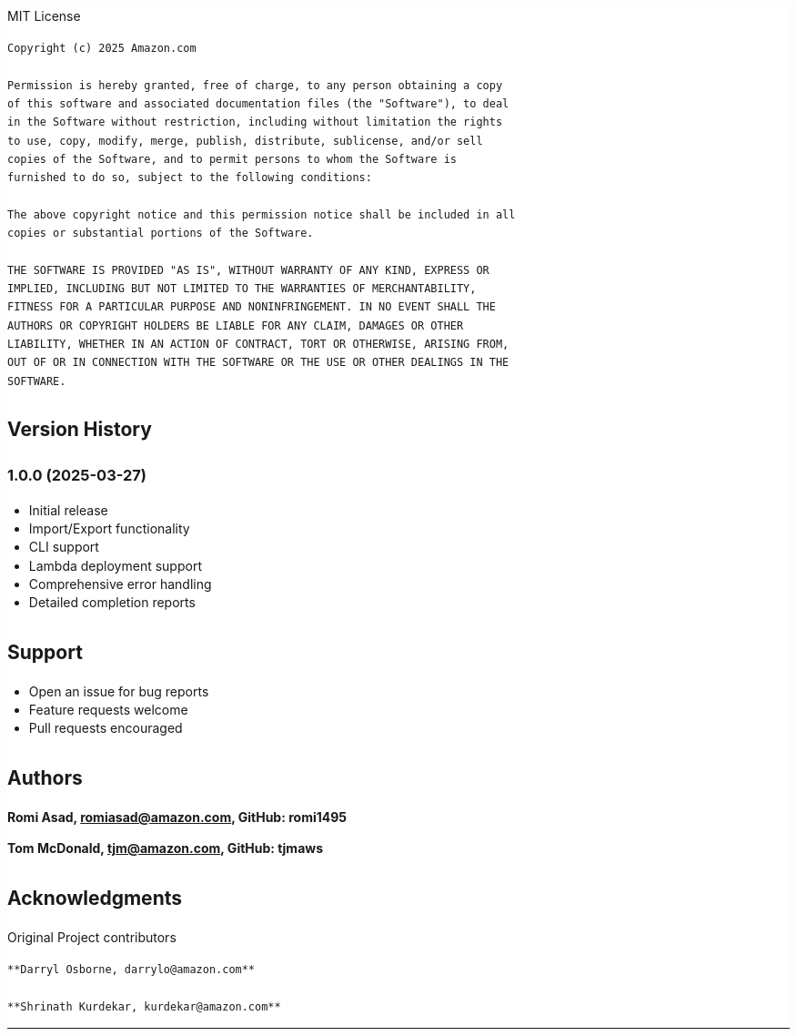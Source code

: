 MIT License

```plaintext
Copyright (c) 2025 Amazon.com

Permission is hereby granted, free of charge, to any person obtaining a copy
of this software and associated documentation files (the "Software"), to deal
in the Software without restriction, including without limitation the rights
to use, copy, modify, merge, publish, distribute, sublicense, and/or sell
copies of the Software, and to permit persons to whom the Software is
furnished to do so, subject to the following conditions:

The above copyright notice and this permission notice shall be included in all
copies or substantial portions of the Software.

THE SOFTWARE IS PROVIDED "AS IS", WITHOUT WARRANTY OF ANY KIND, EXPRESS OR
IMPLIED, INCLUDING BUT NOT LIMITED TO THE WARRANTIES OF MERCHANTABILITY,
FITNESS FOR A PARTICULAR PURPOSE AND NONINFRINGEMENT. IN NO EVENT SHALL THE
AUTHORS OR COPYRIGHT HOLDERS BE LIABLE FOR ANY CLAIM, DAMAGES OR OTHER
LIABILITY, WHETHER IN AN ACTION OF CONTRACT, TORT OR OTHERWISE, ARISING FROM,
OUT OF OR IN CONNECTION WITH THE SOFTWARE OR THE USE OR OTHER DEALINGS IN THE
SOFTWARE.
```

## Version History

### 1.0.0 (2025-03-27)
* Initial release
* Import/Export functionality
* CLI support
* Lambda deployment support
* Comprehensive error handling
* Detailed completion reports

## Support

* Open an issue for bug reports
* Feature requests welcome
* Pull requests encouraged

## Authors

**Romi Asad, romiasad@amazon.com, GitHub: romi1495**

**Tom McDonald, tjm@amazon.com, GitHub: tjmaws**

## Acknowledgments

Original Project contributors

    **Darryl Osborne, darrylo@amazon.com**

    **Shrinath Kurdekar, kurdekar@amazon.com**

---
